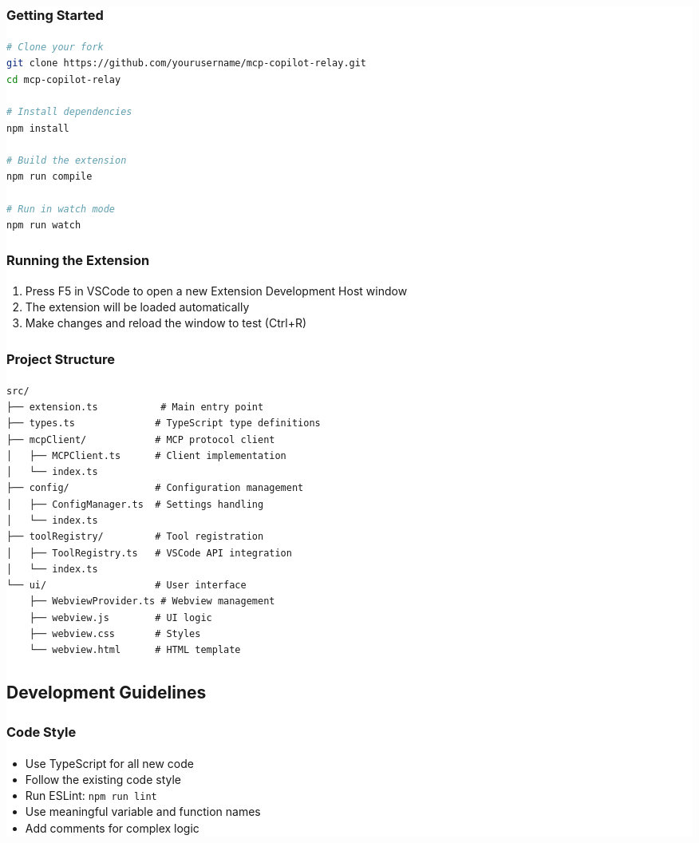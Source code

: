 ### Getting Started

```bash
# Clone your fork
git clone https://github.com/yourusername/mcp-copilot-relay.git
cd mcp-copilot-relay

# Install dependencies
npm install

# Build the extension
npm run compile

# Run in watch mode
npm run watch
```

### Running the Extension

1. Press F5 in VSCode to open a new Extension Development Host window
2. The extension will be loaded automatically
3. Make changes and reload the window to test (Ctrl+R)

### Project Structure

```
src/
├── extension.ts           # Main entry point
├── types.ts              # TypeScript type definitions
├── mcpClient/            # MCP protocol client
│   ├── MCPClient.ts      # Client implementation
│   └── index.ts
├── config/               # Configuration management
│   ├── ConfigManager.ts  # Settings handling
│   └── index.ts
├── toolRegistry/         # Tool registration
│   ├── ToolRegistry.ts   # VSCode API integration
│   └── index.ts
└── ui/                   # User interface
    ├── WebviewProvider.ts # Webview management
    ├── webview.js        # UI logic
    ├── webview.css       # Styles
    └── webview.html      # HTML template
```

## Development Guidelines

### Code Style

- Use TypeScript for all new code
- Follow the existing code style
- Run ESLint: `npm run lint`
- Use meaningful variable and function names
- Add comments for complex logic
